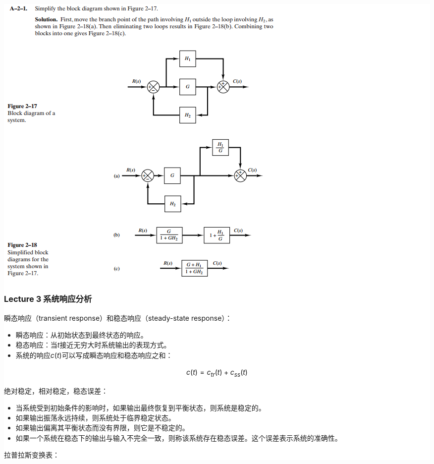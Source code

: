 ![0c2dfdcd0a61bf2e21e7df1d39410bb3.png](../_resources/0c2dfdcd0a61bf2e21e7df1d39410bb3.png)

![effdd559571ba7803e25f1126068d552.png](../_resources/effdd559571ba7803e25f1126068d552.png)

### Lecture 3 系统响应分析

瞬态响应（transient response）和稳态响应（steady-state response）：

- 瞬态响应：从初始状态到最终状态的响应。
- 稳态响应：当$t$接近无穷大时系统输出的表现方式。
- 系统的响应$c(t)$可以写成瞬态响应和稳态响应之和：

$$c(t)=c_{tr}(t)+c_{ss}(t)$$

绝对稳定，相对稳定，稳态误差：

- 当系统受到初始条件的影响时，如果输出最终恢复到平衡状态，则系统是稳定的。
- 如果输出振荡永远持续，则系统处于临界稳定状态。
- 如果输出偏离其平衡状态而没有界限，则它是不稳定的。
- 如果一个系统在稳态下的输出与输入不完全一致，则称该系统存在稳态误差。这个误差表示系统的准确性。

拉普拉斯变换表：
